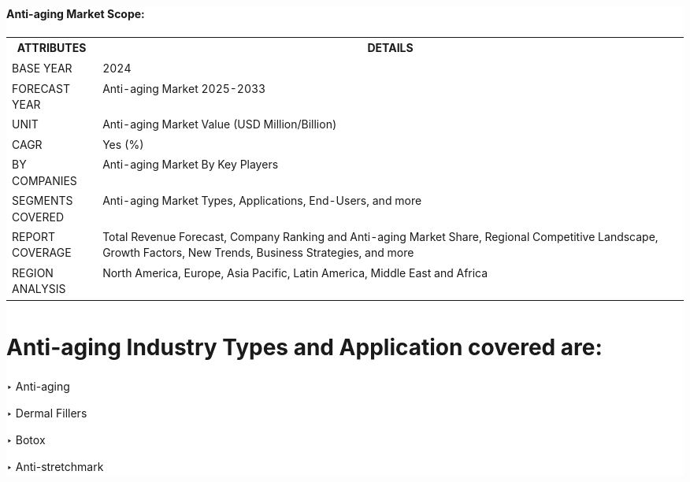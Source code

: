 <h4>Anti-aging Market Scope:</h4>
<table>
<tr>
<th>ATTRIBUTES</th>
<th>DETAILS</th>
</tr>
<tr>
<td>BASE YEAR</td>
<td>2024</td>
</tr>
<tr>
<td>FORECAST YEAR</td>
<td>Anti-aging Market 2025-2033</td>
</tr>
<tr>
<td>UNIT</td>
<td>Anti-aging Market Value (USD Million/Billion)</td>
<tr>
<td>CAGR</td>
<td>Yes (%)</td>
</tr>
</tr>
<tr>
<td>BY COMPANIES</td>
<td>Anti-aging Market By Key Players</td>
</tr>
<tr>
<td>SEGMENTS COVERED</td>
<td>Anti-aging Market Types, Applications, End-Users, and more</td>
</tr>
<tr>
<td>REPORT COVERAGE</td>
<td>Total Revenue Forecast, Company Ranking and Anti-aging Market Share, Regional Competitive Landscape, Growth Factors, New Trends, Business Strategies, and more</td>
</tr>
<tr>
<td>REGION ANALYSIS</td>
<td>North America, Europe, Asia Pacific, Latin America, Middle East and Africa</td>
</tr>
</table>

# <strong>Anti-aging Industry Types and Application covered are:</strong>

‣ Anti-aging

   ‣ Dermal Fillers

   ‣ Botox

   ‣ Anti-stretchmark
